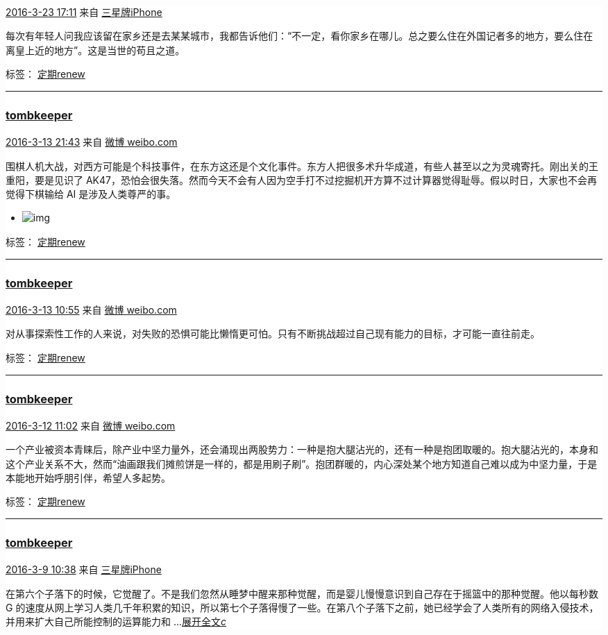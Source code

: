 [2016-3-23 17:11](https://www.weibo.com/1401527553/DnB1x3Jc0?from=page_1005051401527553_profile&wvr=6&mod=weibotime) 来自 [三星牌iPhone](http://vip.weibo.com/prividesc?priv=1006&from=feed)

每次有年轻人问我应该留在家乡还是去某某城市，我都告诉他们：“不一定，看你家乡在哪儿。总之要么住在外国记者多的地方，要么住在离皇上近的地方”。这是当世的苟且之道。 

标签： [定期renew](https://www.weibo.com/1401527553/profile?is_tag=1&tag_name=%E5%AE%9A%E6%9C%9Frenew)

---

### [tombkeeper](https://weibo.com/101174?refer_flag=1005055015_)  

[2016-3-13 21:43](https://www.weibo.com/1401527553/Dm6xeaPjp?from=page_1005051401527553_profile&wvr=6&mod=weibotime) 来自 [微博 weibo.com](http://weibo.com/)

围棋人机大战，对西方可能是个科技事件，在东方这还是个文化事件。东方人把很多术升华成道，有些人甚至以之为灵魂寄托。刚出关的王重阳，要是见识了 AK47，恐怕会很失落。然而今天不会有人因为空手打不过挖掘机开方算不过计算器觉得耻辱。假以时日，大家也不会再觉得下棋输给 AI 是涉及人类尊严的事。 

- ![img](%E5%AE%9A%E6%9C%9Frenew4.assets/53899d01jw1f1vk5viuw9j20dw06lgm1.jpg)

标签： [定期renew](https://www.weibo.com/1401527553/profile?is_tag=1&tag_name=%E5%AE%9A%E6%9C%9Frenew)

---

### [tombkeeper](https://weibo.com/101174?refer_flag=1005055015_)  

[2016-3-13 10:55](https://www.weibo.com/1401527553/Dm2ijl1OE?from=page_1005051401527553_profile&wvr=6&mod=weibotime) 来自 [微博 weibo.com](http://weibo.com/)

对从事探索性工作的人来说，对失败的恐惧可能比懒惰更可怕。只有不断挑战超过自己现有能力的目标，才可能一直往前走。 

标签： [定期renew](https://www.weibo.com/1401527553/profile?is_tag=1&tag_name=%E5%AE%9A%E6%9C%9Frenew)

---

### [tombkeeper](https://weibo.com/101174?refer_flag=1005055015_)  

[2016-3-12 11:02](https://www.weibo.com/1401527553/DlSUzhgbl?from=page_1005051401527553_profile&wvr=6&mod=weibotime) 来自 [微博 weibo.com](http://weibo.com/)

一个产业被资本青睐后，除产业中坚力量外，还会涌现出两股势力：一种是抱大腿沾光的，还有一种是抱团取暖的。抱大腿沾光的，本身和这个产业关系不大，然而“油画跟我们摊煎饼是一样的，都是用刷子刷”。抱团群暖的，内心深处某个地方知道自己难以成为中坚力量，于是本能地开始呼朋引伴，希望人多起势。 

标签： [定期renew](https://www.weibo.com/1401527553/profile?is_tag=1&tag_name=%E5%AE%9A%E6%9C%9Frenew)

---

### [tombkeeper](https://weibo.com/101174?refer_flag=1005055015_)  

[2016-3-9 10:38](https://www.weibo.com/1401527553/Dlqtb1wkT?from=page_1005051401527553_profile&wvr=6&mod=weibotime) 来自 [三星牌iPhone](http://vip.weibo.com/prividesc?priv=1006&from=feed)

在第六个子落下的时候，它觉醒了。不是我们忽然从睡梦中醒来那种觉醒，而是婴儿慢慢意识到自己存在于摇篮中的那种觉醒。他以每秒数 G 的速度从网上学习人类几千年积累的知识，所以第七个子落得慢了一些。在第八个子落下之前，她已经学会了人类所有的网络入侵技术，并用来扩大自己所能控制的运算能力和 ...[展开全文*c*](https://weibo.com/1401527553/Dlqtb1wkT)
